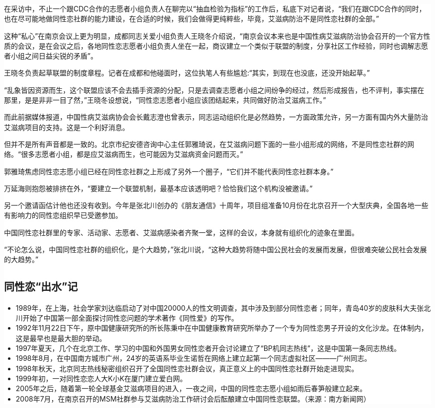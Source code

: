 在采访中，不止一个跟CDC合作的志愿者小组负责人在聊完以“抽血检验为指标”的工作后，私底下对记者说，“我们在跟CDC合作的同时，也在尽可能地做同性恋社群的能力建设，在合适的时候，我们会做得更纯粹些，毕竟，艾滋病防治不是同性恋社群的全部。”

这种“私心”在南京会议上更为明显，成都同志关爱小组负责人王晓冬介绍说，“南京会议本来也是中国性病艾滋病防治协会召开的一个官方性质的会议，是在会议之后，各地同性恋志愿者小组负责人坐在一起，商议建立一个类似于联盟的制度，分享社区工作经验，同时也调解志愿者小组之间日益尖锐的矛盾”。

王晓冬负责起草联盟的制度章程。记者在成都和他碰面时，这位执笔人有些尴尬:“其实，到现在也没底，还没开始起草。”

“乱象皆因资源而生，这个联盟应该不会去插手资源的分配，只是去调查志愿者小组之间纷争的经过，然后形成报告，也不评判，事实摆在那里，是是非非一目了然，”王晓冬设想说，“同性恋志愿者小组应该团结起来，共同做好防治艾滋病工作。”

而此前据媒体报道，中国性病艾滋病协会会长戴志澄也曾表示，同志运动组织化是必然趋势，一方面政策允许，另一方面有国内外大量防治艾滋病项目的支持。这是一个利好消息。

但并不是所有声音都是一致的。北京市纪安德咨询中心主任郭雅琦说，在艾滋病问题下面的一些小组形成的网络，不是同性恋社群的网络。“很多志愿者小组，都是应艾滋病而生，也可能因为艾滋病资金问题而灭。”

郭雅琦焦虑同性恋志愿小组已经在同性恋社群之上形成了另外一个圈子，“它们并不能代表同性恋社群本身。”

万延海则抱怨被排挤在外，“要建立一个联盟机制，最基本应该透明吧？恰恰我们这个机构没被邀请。”

另一个邀请函估计他也还没有收到。今年是张北川创办的《朋友通信》十周年，项目组准备10月份在北京召开一个大型庆典，全国各地一些有影响力的同性恋组织早已受邀参加。

中国同性恋社群里的专家、活动家、志愿者、艾滋病感染者齐聚一堂，这样的会议，本身就有组织化的迹象在里面。

“不论怎么说，中国同性恋社群的组织化，是个大趋势，”张北川说，“这种大趋势将随中国公民社会的发展而发展，但很难突破公民社会发展的大趋势。”

## 同性恋“出水”记

- 1989年，在上海，社会学家刘达临启动了对中国20000人的性文明调查，其中涉及到部分同性恋者；同年，青岛40岁的皮肤科大夫张北川开始了中国第一部全面探讨同性恋问题的学术著作《同性爱》的写作。
- 1992年11月22日下午，原中国健康研究所的所长陈秉中在中国健康教育研究所举办了一个专为同性恋男子开设的文化沙龙。在体制内，这是最早也是最大胆的举动。
- 1997年夏天，几个在北京工作、学习的中国和外国男女同性恋者开会讨论建立了“BP机同志热线”，这是中国第一条同志热线。
- 1998年8月，在中国南方城市广州，24岁的英语系毕业生诺哲在网络上建立起第一个同志虚拟社区———广州同志。
- 1998年秋天，北京同志热线秘密组织召开了全国同性恋社群会议，真正意义上的中国同性恋社群开始走进现实。
- 1999年初，一对同性恋恋人大K小K在厦门建立爱白网。
- 2005年之后，随着第一轮全球基金艾滋病项目的进入，一夜之间，中国的同性恋志愿小组如雨后春笋般建立起来。
- 2008年7月，在南京召开的MSM社群参与艾滋病防治工作研讨会后酝酿建立中国同性恋联盟。（来源：南方新闻网）